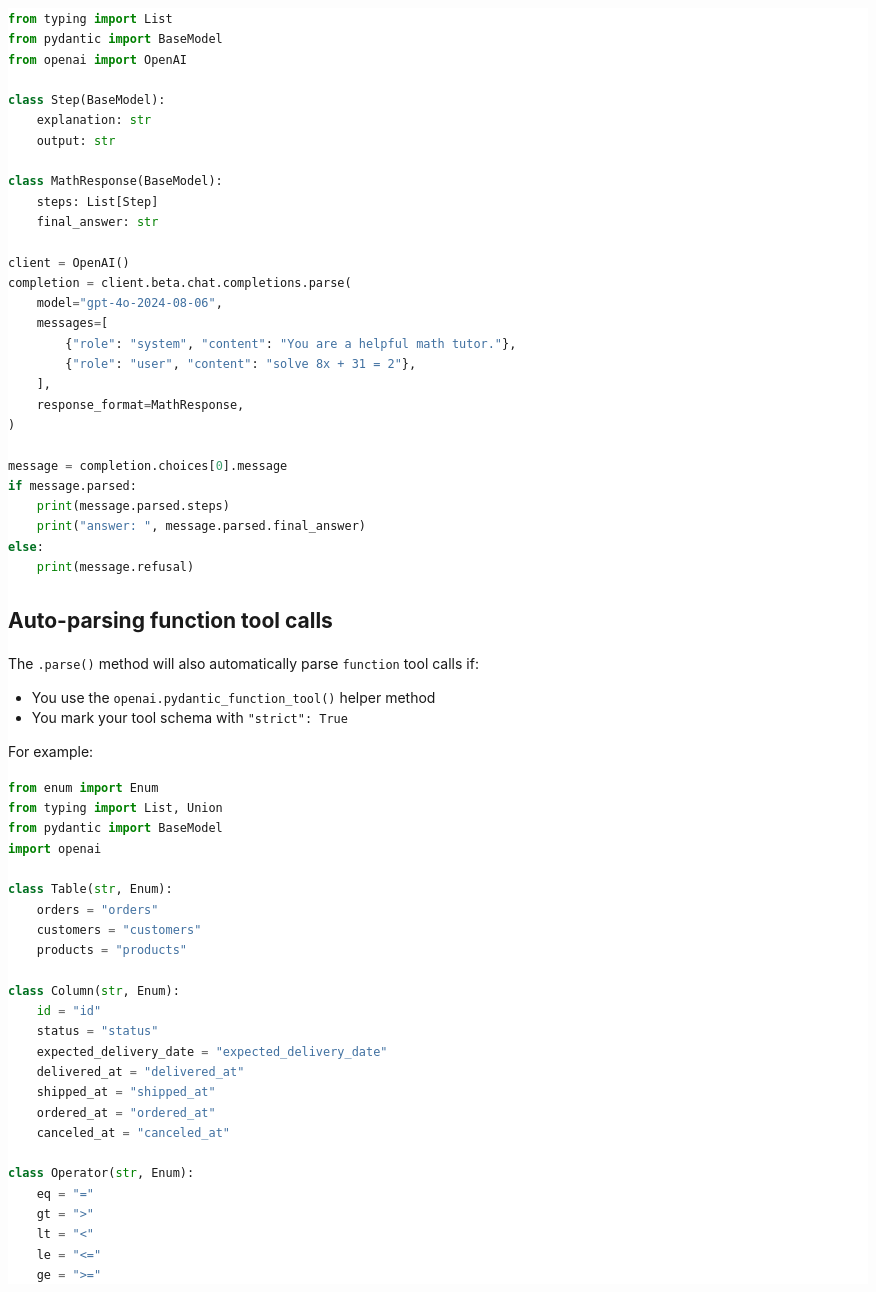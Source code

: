 ```py
from typing import List
from pydantic import BaseModel
from openai import OpenAI

class Step(BaseModel):
    explanation: str
    output: str

class MathResponse(BaseModel):
    steps: List[Step]
    final_answer: str

client = OpenAI()
completion = client.beta.chat.completions.parse(
    model="gpt-4o-2024-08-06",
    messages=[
        {"role": "system", "content": "You are a helpful math tutor."},
        {"role": "user", "content": "solve 8x + 31 = 2"},
    ],
    response_format=MathResponse,
)

message = completion.choices[0].message
if message.parsed:
    print(message.parsed.steps)
    print("answer: ", message.parsed.final_answer)
else:
    print(message.refusal)
```

## Auto-parsing function tool calls

The `.parse()` method will also automatically parse `function` tool calls if:
- You use the `openai.pydantic_function_tool()` helper method
- You mark your tool schema with `"strict": True`

For example:

```py
from enum import Enum
from typing import List, Union
from pydantic import BaseModel
import openai

class Table(str, Enum):
    orders = "orders"
    customers = "customers"
    products = "products"

class Column(str, Enum):
    id = "id"
    status = "status"
    expected_delivery_date = "expected_delivery_date"
    delivered_at = "delivered_at"
    shipped_at = "shipped_at"
    ordered_at = "ordered_at"
    canceled_at = "canceled_at"

class Operator(str, Enum):
    eq = "="
    gt = ">"
    lt = "<"
    le = "<="
    ge = ">="
```